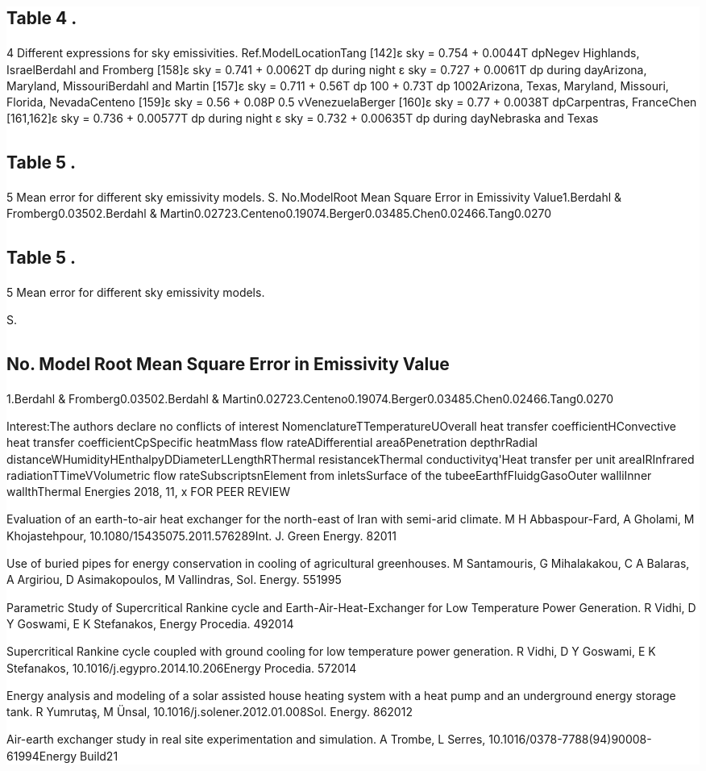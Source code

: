 ## Table 4 .
4
Different expressions for sky emissivities.
Ref.ModelLocationTang [142]ε sky = 0.754 + 0.0044T dpNegev Highlands, IsraelBerdahl and Fromberg [158]ε sky = 0.741 + 0.0062T dp during night ε sky = 0.727 + 0.0061T dp during dayArizona, Maryland, MissouriBerdahl and Martin [157]ε sky = 0.711 + 0.56T dp 100 + 0.73T dp 1002Arizona, Texas, Maryland, Missouri, Florida, NevadaCenteno [159]ε sky = 0.56 + 0.08P 0.5 vVenezuelaBerger [160]ε sky = 0.77 + 0.0038T dpCarpentras, FranceChen [161,162]ε sky = 0.736 + 0.00577T dp during night ε sky = 0.732 + 0.00635T dp during dayNebraska and Texas

## Table 5 .
5
Mean error for different sky emissivity models.
S. No.ModelRoot Mean Square Error in Emissivity Value1.Berdahl & Fromberg0.03502.Berdahl & Martin0.02723.Centeno0.19074.Berger0.03485.Chen0.02466.Tang0.0270

## Table 5 .
5
Mean error for different sky emissivity models.

S.


## No. Model Root Mean Square Error in Emissivity Value
1.Berdahl & Fromberg0.03502.Berdahl & Martin0.02723.Centeno0.19074.Berger0.03485.Chen0.02466.Tang0.0270



Interest:The authors declare no conflicts of interest
NomenclatureTTemperatureUOverall heat transfer coefficientHConvective heat transfer coefficientCpSpecific heatmMass flow rateADifferential areaδPenetration depthrRadial distanceWHumidityHEnthalpyDDiameterLLengthRThermal resistancekThermal conductivityq'Heat transfer per unit areaIRInfrared radiationTTimeVVolumetric flow rateSubscriptsnElement from inletsSurface of the tubeeEarthfFluidgGasoOuter walliInner wallthThermal
Energies 2018, 11, x FOR PEER REVIEW

Evaluation of an earth-to-air heat exchanger for the north-east of Iran with semi-arid climate. M H Abbaspour-Fard, A Gholami, M Khojastehpour, 10.1080/15435075.2011.576289Int. J. Green Energy. 82011

Use of buried pipes for energy conservation in cooling of agricultural greenhouses. M Santamouris, G Mihalakakou, C A Balaras, A Argiriou, D Asimakopoulos, M Vallindras, Sol. Energy. 551995

Parametric Study of Supercritical Rankine cycle and Earth-Air-Heat-Exchanger for Low Temperature Power Generation. R Vidhi, D Y Goswami, E K Stefanakos, Energy Procedia. 492014

Supercritical Rankine cycle coupled with ground cooling for low temperature power generation. R Vidhi, D Y Goswami, E K Stefanakos, 10.1016/j.egypro.2014.10.206Energy Procedia. 572014

Energy analysis and modeling of a solar assisted house heating system with a heat pump and an underground energy storage tank. R Yumrutaş, M Ünsal, 10.1016/j.solener.2012.01.008Sol. Energy. 862012

Air-earth exchanger study in real site experimentation and simulation. A Trombe, L Serres, 10.1016/0378-7788(94)90008-61994Energy Build21
